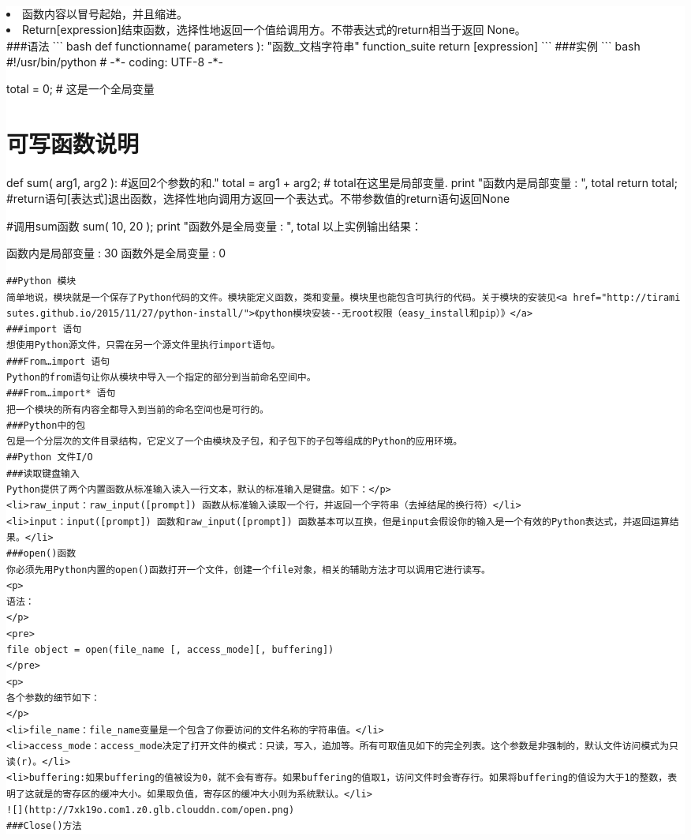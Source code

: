 <li>函数内容以冒号起始，并且缩进。</li>
<li>Return[expression]结束函数，选择性地返回一个值给调用方。不带表达式的return相当于返回 None。</li>
###语法
``` bash
def functionname( parameters ):
   "函数_文档字符串"
   function_suite
   return [expression]
```
###实例
``` bash
#!/usr/bin/python
# -*- coding: UTF-8 -*-

total = 0; # 这是一个全局变量
# 可写函数说明
def sum( arg1, arg2 ):
   #返回2个参数的和."
   total = arg1 + arg2; # total在这里是局部变量.
   print "函数内是局部变量 : ", total
   return total;  #return语句[表达式]退出函数，选择性地向调用方返回一个表达式。不带参数值的return语句返回None
 
#调用sum函数
sum( 10, 20 );
print "函数外是全局变量 : ", total 
以上实例输出结果：

函数内是局部变量 :  30
函数外是全局变量 :  0
```
##Python 模块
简单地说，模块就是一个保存了Python代码的文件。模块能定义函数，类和变量。模块里也能包含可执行的代码。关于模块的安装见<a href="http://tiramisutes.github.io/2015/11/27/python-install/">《python模块安装--无root权限（easy_install和pip）》</a>
###import 语句
想使用Python源文件，只需在另一个源文件里执行import语句。
###From…import 语句
Python的from语句让你从模块中导入一个指定的部分到当前命名空间中。
###From…import* 语句
把一个模块的所有内容全都导入到当前的命名空间也是可行的。
###Python中的包
包是一个分层次的文件目录结构，它定义了一个由模块及子包，和子包下的子包等组成的Python的应用环境。
##Python 文件I/O
###读取键盘输入
Python提供了两个内置函数从标准输入读入一行文本，默认的标准输入是键盘。如下：</p>
<li>raw_input：raw_input([prompt]) 函数从标准输入读取一个行，并返回一个字符串（去掉结尾的换行符）</li>
<li>input：input([prompt]) 函数和raw_input([prompt]) 函数基本可以互换，但是input会假设你的输入是一个有效的Python表达式，并返回运算结果。</li>
###open()函数
你必须先用Python内置的open()函数打开一个文件，创建一个file对象，相关的辅助方法才可以调用它进行读写。
<p>
语法：
</p>
<pre>
file object = open(file_name [, access_mode][, buffering])
</pre>
<p>
各个参数的细节如下：
</p>
<li>file_name：file_name变量是一个包含了你要访问的文件名称的字符串值。</li>
<li>access_mode：access_mode决定了打开文件的模式：只读，写入，追加等。所有可取值见如下的完全列表。这个参数是非强制的，默认文件访问模式为只读(r)。</li>
<li>buffering:如果buffering的值被设为0，就不会有寄存。如果buffering的值取1，访问文件时会寄存行。如果将buffering的值设为大于1的整数，表明了这就是的寄存区的缓冲大小。如果取负值，寄存区的缓冲大小则为系统默认。</li>
![](http://7xk19o.com1.z0.glb.clouddn.com/open.png)
###Close()方法